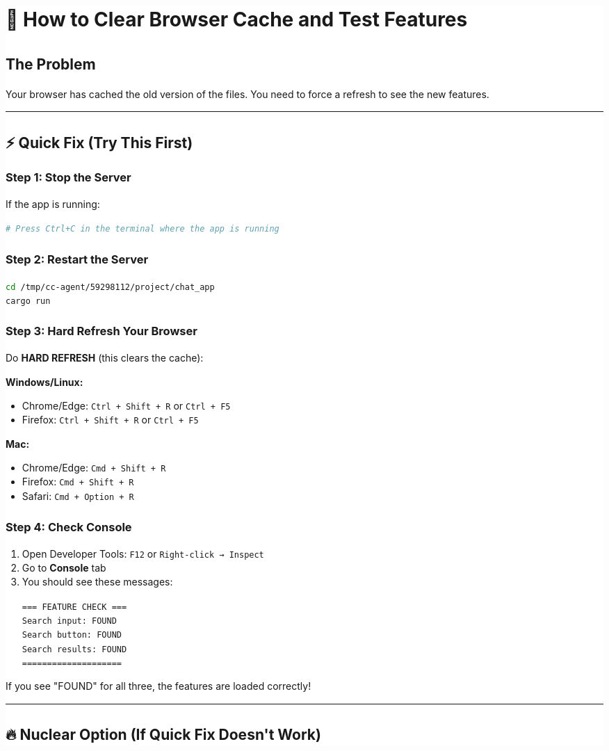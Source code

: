 # 🔄 How to Clear Browser Cache and Test Features

## The Problem
Your browser has cached the old version of the files. You need to force a refresh to see the new features.

---

## ⚡ Quick Fix (Try This First)

### Step 1: Stop the Server
If the app is running:
```bash
# Press Ctrl+C in the terminal where the app is running
```

### Step 2: Restart the Server
```bash
cd /tmp/cc-agent/59298112/project/chat_app
cargo run
```

### Step 3: Hard Refresh Your Browser
Do **HARD REFRESH** (this clears the cache):

**Windows/Linux:**
- Chrome/Edge: `Ctrl + Shift + R` or `Ctrl + F5`
- Firefox: `Ctrl + Shift + R` or `Ctrl + F5`

**Mac:**
- Chrome/Edge: `Cmd + Shift + R`
- Firefox: `Cmd + Shift + R`
- Safari: `Cmd + Option + R`

### Step 4: Check Console
1. Open Developer Tools: `F12` or `Right-click → Inspect`
2. Go to **Console** tab
3. You should see these messages:
   ```
   === FEATURE CHECK ===
   Search input: FOUND
   Search button: FOUND
   Search results: FOUND
   ====================
   ```

If you see "FOUND" for all three, the features are loaded correctly!

---

## 🔥 Nuclear Option (If Quick Fix Doesn't Work)

